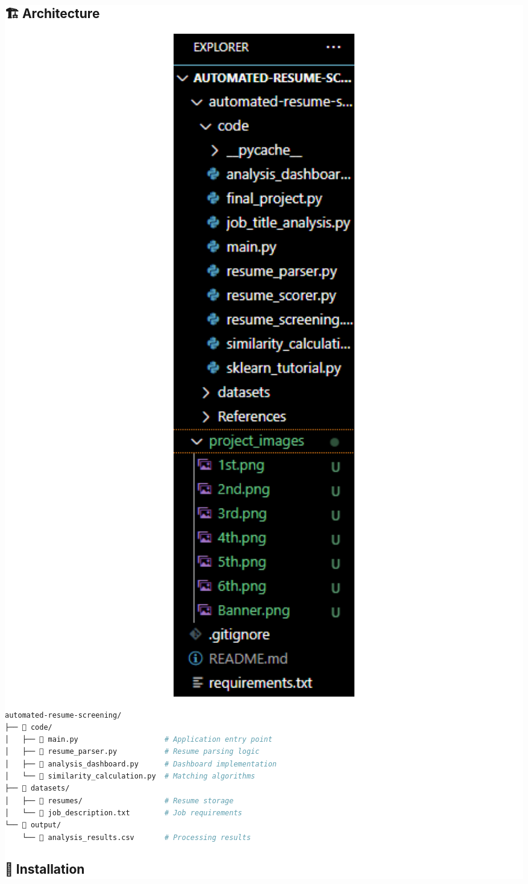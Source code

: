## 🏗 Architecture

<div align="center">
  <img src="project_images\Architecture.png" alt="System Architecture" width="700"/>
</div>

```bash
automated-resume-screening/
├── 📁 code/
│   ├── 📄 main.py                    # Application entry point
│   ├── 📄 resume_parser.py           # Resume parsing logic
│   ├── 📄 analysis_dashboard.py      # Dashboard implementation
│   └── 📄 similarity_calculation.py  # Matching algorithms
├── 📁 datasets/
│   ├── 📁 resumes/                   # Resume storage
│   └── 📄 job_description.txt        # Job requirements
└── 📁 output/
    └── 📄 analysis_results.csv       # Processing results
```

## 🚀 Installation
